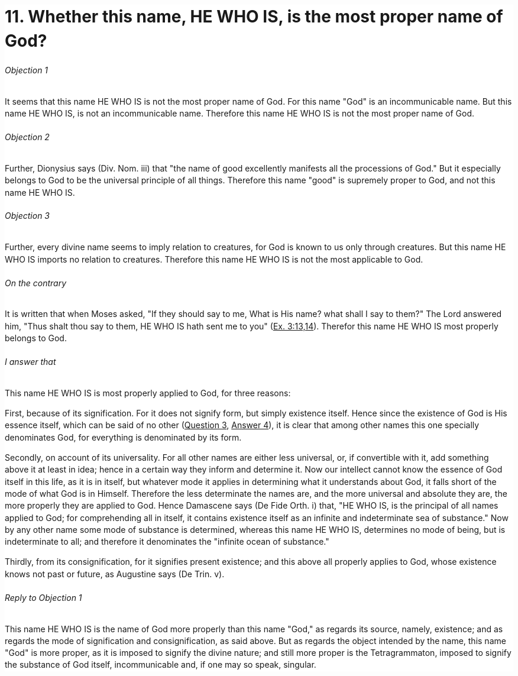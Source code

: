 


# 11. Whether this name, HE WHO IS, is the most proper name of God? 

###### Objection 1
It seems that this name HE WHO IS is not the most proper name of God. For this name "God" is an incommunicable name. But this name HE WHO IS, is not an incommunicable name. Therefore this name HE WHO IS is not the most proper name of God.  

###### Objection 2
Further, Dionysius says (Div. Nom. iii) that "the name of good excellently manifests all the processions of God." But it especially belongs to God to be the universal principle of all things. Therefore this name "good" is supremely proper to God, and not this name HE WHO IS.

###### Objection 3
Further, every divine name seems to imply relation to creatures, for God is known to us only through creatures. But this name HE WHO IS imports no relation to creatures. Therefore this name HE WHO IS is not the most applicable to God.  

###### On the contrary
It is written that when Moses asked, "If they should say to me, What is His name? what shall I say to them?" The Lord answered him, "Thus shalt thou say to them, HE WHO IS hath sent me to you" ([Ex. 3:13,14](http://bible.gospelcom.net/bible?Ex++3:13,14)). Therefor this name HE WHO IS most properly belongs to God.

###### I answer that
This name HE WHO IS is most properly applied to God, for three reasons:  

First, because of its signification. For it does not signify form, but simply existence itself. Hence since the existence of God is His essence itself, which can be said of no other ([Question 3](3.%20Simplicity%20of%20God.md), [Answer 4](3.%20Simplicity%20of%20God.md#4.%20Whether%20essence%20and%20existence%20are%20the%20same%20in%20God?%20)), it is clear that among other names this one specially denominates God, for everything is denominated by its form.  

Secondly, on account of its universality. For all other names are either less universal, or, if convertible with it, add something above it at least in idea; hence in a certain way they inform and determine it. Now our intellect cannot know the essence of God itself in this life, as it is in itself, but whatever mode it applies in determining what it understands about God, it falls short of the mode of what God is in Himself. Therefore the less determinate the names are, and the more universal and absolute they are, the more properly they are applied to God. Hence Damascene says (De Fide Orth. i) that, "HE WHO IS, is the principal of all names applied to God; for comprehending all in itself, it contains existence itself as an infinite and indeterminate sea of substance." Now by any other name some mode of substance is determined, whereas this name HE WHO IS, determines no mode of being, but is indeterminate to all; and therefore it denominates the "infinite ocean of substance."  

Thirdly, from its consignification, for it signifies present existence; and this above all properly applies to God, whose existence knows not past or future, as Augustine says (De Trin. v).  

###### Reply to Objection 1
This name HE WHO IS is the name of God more properly than this name "God," as regards its source, namely, existence; and as regards the mode of signification and consignification, as said above. But as regards the object intended by the name, this name "God" is more proper, as it is imposed to signify the divine nature; and still more proper is the Tetragrammaton, imposed to signify the substance of God itself, incommunicable and, if one may so speak, singular.  
